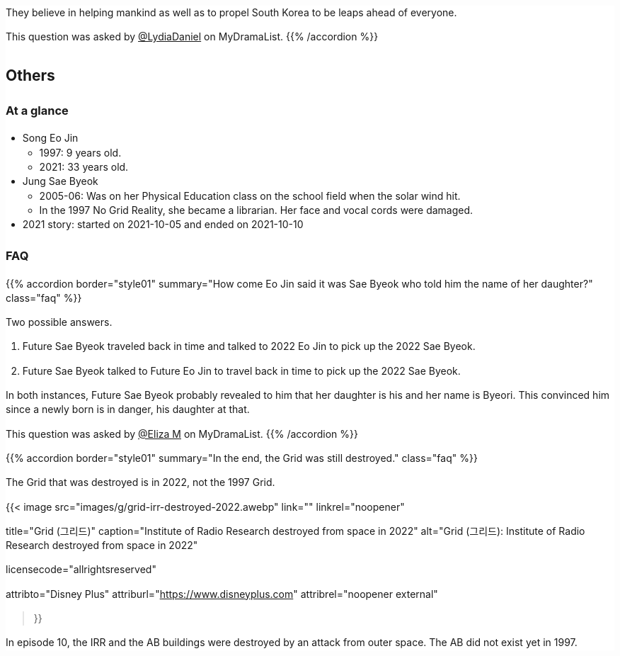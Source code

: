 They believe in helping mankind as well as to propel South Korea to be leaps ahead of everyone.

This question was asked by [@LydiaDaniel](https://mydramalist.com/690687-zero#comment-9406129) on MyDramaList.
{{% /accordion %}}

## Others

### At a glance

- Song Eo Jin
  - 1997: 9 years old.
  - 2021: 33 years old.
- Jung Sae Byeok
  - 2005-06: Was on her Physical Education class on the school field when the solar wind hit.
  - In the 1997 No Grid Reality, she became a librarian. Her face and vocal cords were damaged.
- 2021 story: started on 2021-10-05 and ended on 2021-10-10

### FAQ

{{% accordion border="style01" summary="How come Eo Jin said it was Sae Byeok who told him the name of her daughter?" class="faq" %}}

Two possible answers.

1. Future Sae Byeok traveled back in time and talked to 2022 Eo Jin to pick up the 2022 Sae Byeok.

1. Future Sae Byeok talked to Future Eo Jin to travel back in time to pick up the 2022 Sae Byeok.

In both instances, Future Sae Byeok probably revealed to him that her daughter is his and her name is Byeori. This convinced him since a newly born is in danger, his daughter at that.

This question was asked by [@Eliza M](https://mydramalist.com/profile/7681823) on MyDramaList.
{{% /accordion %}}

{{% accordion border="style01" summary="In the end, the Grid was still destroyed." class="faq" %}}

The Grid that was destroyed is in 2022, not the 1997 Grid.

{{< image
  src="images/g/grid-irr-destroyed-2022.awebp"
  link=""
  linkrel="noopener"

  title="Grid (그리드)"
  caption="Institute of Radio Research destroyed from space in 2022"
  alt="Grid (그리드): Institute of Radio Research destroyed from space in 2022"

  licensecode="allrightsreserved"

  attribto="Disney Plus"
  attriburl="https://www.disneyplus.com"
  attribrel="noopener external"
>}}

In episode 10, the IRR and the AB buildings were destroyed by an attack from outer space. The AB did not exist yet in 1997.
